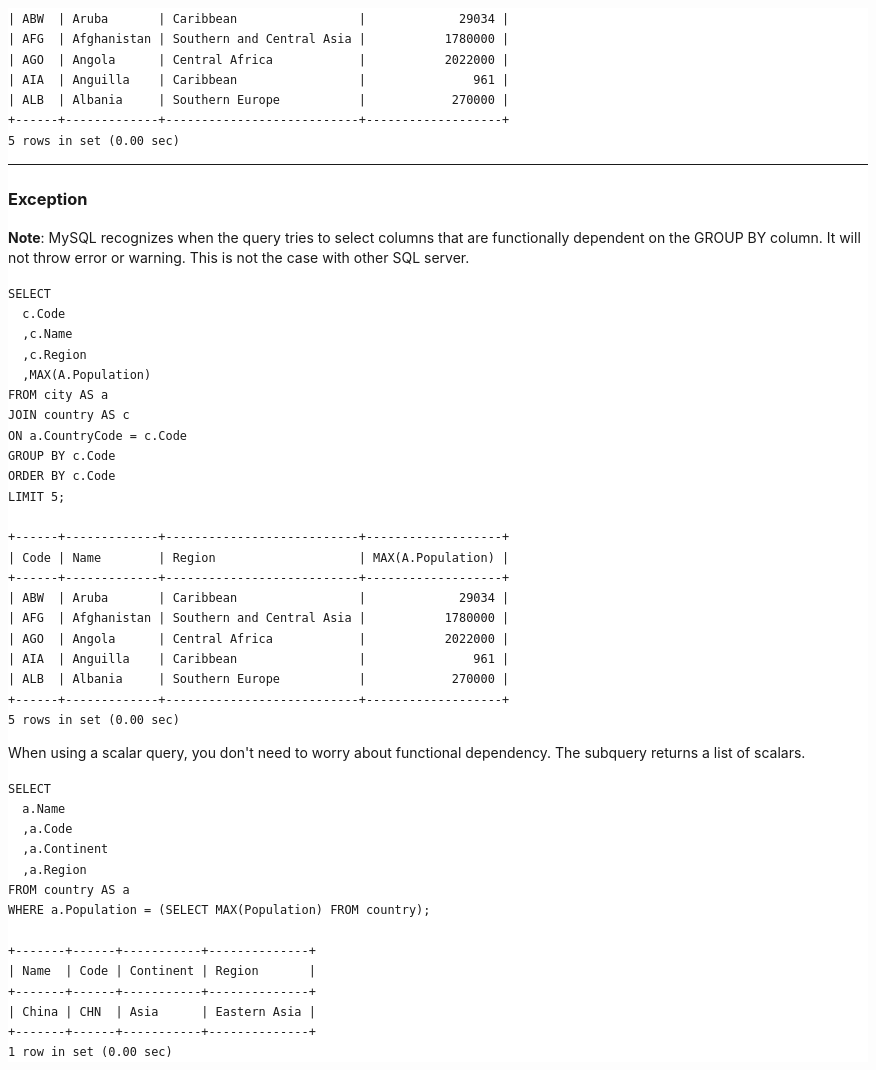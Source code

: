 ```
| ABW  | Aruba       | Caribbean                 |             29034 |
| AFG  | Afghanistan | Southern and Central Asia |           1780000 |
| AGO  | Angola      | Central Africa            |           2022000 |
| AIA  | Anguilla    | Caribbean                 |               961 |
| ALB  | Albania     | Southern Europe           |            270000 |
+------+-------------+---------------------------+-------------------+
5 rows in set (0.00 sec)

```

---
### Exception
__Note__: MySQL recognizes when the query tries to select columns that are functionally dependent on the GROUP BY column. It will not throw error or warning. This is not the case with other SQL server.
```
SELECT
  c.Code
  ,c.Name
  ,c.Region
  ,MAX(A.Population)
FROM city AS a
JOIN country AS c
ON a.CountryCode = c.Code
GROUP BY c.Code
ORDER BY c.Code
LIMIT 5;

+------+-------------+---------------------------+-------------------+
| Code | Name        | Region                    | MAX(A.Population) |
+------+-------------+---------------------------+-------------------+
| ABW  | Aruba       | Caribbean                 |             29034 |
| AFG  | Afghanistan | Southern and Central Asia |           1780000 |
| AGO  | Angola      | Central Africa            |           2022000 |
| AIA  | Anguilla    | Caribbean                 |               961 |
| ALB  | Albania     | Southern Europe           |            270000 |
+------+-------------+---------------------------+-------------------+
5 rows in set (0.00 sec)
```

When using a scalar query, you don't need to worry about functional dependency. The subquery returns a list of scalars.
```
SELECT
  a.Name
  ,a.Code
  ,a.Continent
  ,a.Region
FROM country AS a
WHERE a.Population = (SELECT MAX(Population) FROM country);

+-------+------+-----------+--------------+
| Name  | Code | Continent | Region       |
+-------+------+-----------+--------------+
| China | CHN  | Asia      | Eastern Asia |
+-------+------+-----------+--------------+
1 row in set (0.00 sec)
```